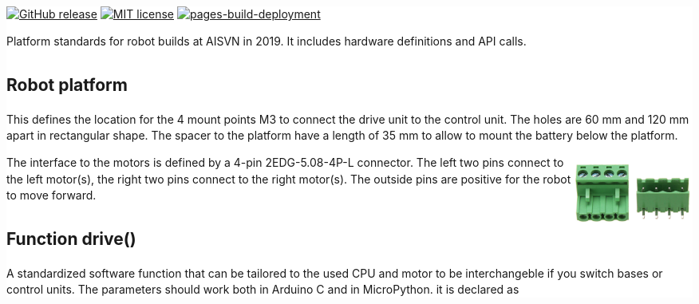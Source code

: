 [![GitHub release](https://img.shields.io/github/release/kreier/aisvn.svg)](https://GitHub.com/kreier/aisvn/releases/)
[![MIT license](https://img.shields.io/github/license/kreier/aisvn?color=brightgreen)](https://kreier.mit-license.org/)
[![pages-build-deployment](https://github.com/kreier/aisvn/actions/workflows/pages/pages-build-deployment/badge.svg)](https://github.com/kreier/aisvn/actions/workflows/pages/pages-build-deployment)

Platform standards for robot builds at AISVN in 2019. It includes hardware definitions and API calls.

## Robot platform

This defines the location for the 4 mount points M3 to connect the drive unit to the control unit. The holes are 60 mm and 120 mm apart in rectangular shape. The spacer to the platform have a length of 35 mm to allow to mount the battery below the platform.

<img src="2EDG-5.08-4P-L.jpg" width="150px" align="right">

The interface to the motors is defined by a 4-pin 2EDG-5.08-4P-L connector. The left two pins connect to the left motor(s), the right two pins connect to the right motor(s). The outside pins are positive for the robot to move forward.

## Function drive()

A standardized software function that can be tailored to the used CPU and motor to be interchangeble if you switch bases or control units. The parameters should work both in Arduino C and in MicroPython. it is declared as

